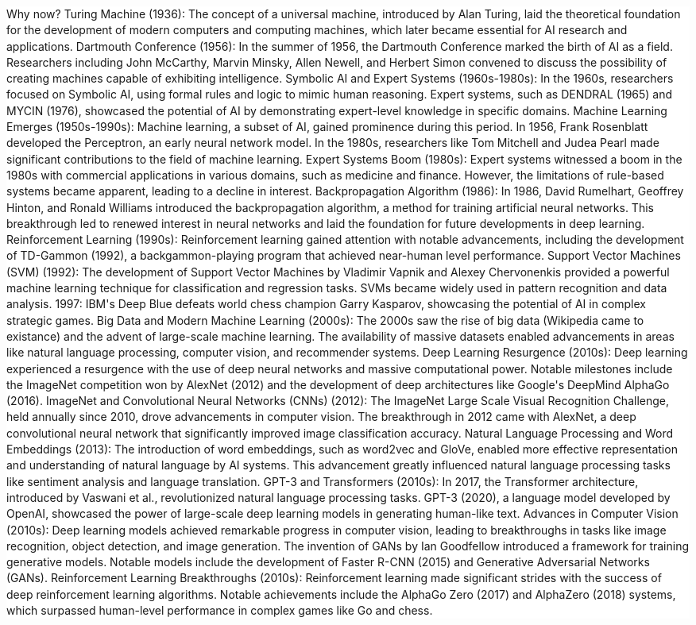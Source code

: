 
Why now?
Turing Machine (1936): The concept of a universal machine, introduced by Alan Turing, laid the theoretical foundation for the development of modern computers and computing machines, which later became essential for AI research and applications.
Dartmouth Conference (1956): In the summer of 1956, the Dartmouth Conference marked the birth of AI as a field. Researchers including John McCarthy, Marvin Minsky, Allen Newell, and Herbert Simon convened to discuss the possibility of creating machines capable of exhibiting intelligence.
Symbolic AI and Expert Systems (1960s-1980s): In the 1960s, researchers focused on Symbolic AI, using formal rules and logic to mimic human reasoning. Expert systems, such as DENDRAL (1965) and MYCIN (1976), showcased the potential of AI by demonstrating expert-level knowledge in specific domains.
Machine Learning Emerges (1950s-1990s): Machine learning, a subset of AI, gained prominence during this period. In 1956, Frank Rosenblatt developed the Perceptron, an early neural network model. In the 1980s, researchers like Tom Mitchell and Judea Pearl made significant contributions to the field of machine learning.
Expert Systems Boom (1980s): Expert systems witnessed a boom in the 1980s with commercial applications in various domains, such as medicine and finance. However, the limitations of rule-based systems became apparent, leading to a decline in interest.
Backpropagation Algorithm (1986): In 1986, David Rumelhart, Geoffrey Hinton, and Ronald Williams introduced the backpropagation algorithm, a method for training artificial neural networks. This breakthrough led to renewed interest in neural networks and laid the foundation for future developments in deep learning.
Reinforcement Learning (1990s): Reinforcement learning gained attention with notable advancements, including the development of TD-Gammon (1992), a backgammon-playing program that achieved near-human level performance.
Support Vector Machines (SVM) (1992): The development of Support Vector Machines by Vladimir Vapnik and Alexey Chervonenkis provided a powerful machine learning technique for classification and regression tasks. SVMs became widely used in pattern recognition and data analysis.
1997: IBM's Deep Blue defeats world chess champion Garry Kasparov, showcasing the potential of AI in complex strategic games.
Big Data and Modern Machine Learning (2000s): The 2000s saw the rise of big data (Wikipedia came to existance) and the advent of large-scale machine learning. The availability of massive datasets enabled advancements in areas like natural language processing, computer vision, and recommender systems.
Deep Learning Resurgence (2010s): Deep learning experienced a resurgence with the use of deep neural networks and massive computational power. Notable milestones include the ImageNet competition won by AlexNet (2012) and the development of deep architectures like Google's DeepMind AlphaGo (2016).
ImageNet and Convolutional Neural Networks (CNNs) (2012): The ImageNet Large Scale Visual Recognition Challenge, held annually since 2010, drove advancements in computer vision. The breakthrough in 2012 came with AlexNet, a deep convolutional neural network that significantly improved image classification accuracy.
Natural Language Processing and Word Embeddings (2013): The introduction of word embeddings, such as word2vec and GloVe, enabled more effective representation and understanding of natural language by AI systems. This advancement greatly influenced natural language processing tasks like sentiment analysis and language translation.
GPT-3 and Transformers (2010s): In 2017, the Transformer architecture, introduced by Vaswani et al., revolutionized natural language processing tasks. GPT-3 (2020), a language model developed by OpenAI, showcased the power of large-scale deep learning models in generating human-like text.
Advances in Computer Vision (2010s): Deep learning models achieved remarkable progress in computer vision, leading to breakthroughs in tasks like image recognition, object detection, and image generation. The invention of GANs by Ian Goodfellow introduced a framework for training generative models. Notable models include the development of Faster R-CNN (2015) and Generative Adversarial Networks (GANs).
Reinforcement Learning Breakthroughs (2010s): Reinforcement learning made significant strides with the success of deep reinforcement learning algorithms. Notable achievements include the AlphaGo Zero (2017) and AlphaZero (2018) systems, which surpassed human-level performance in complex games like Go and chess.
